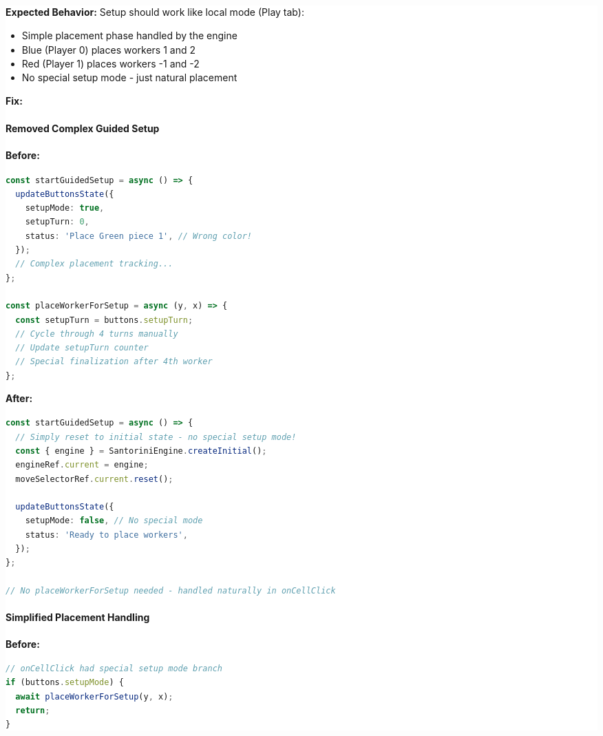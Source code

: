 **Expected Behavior:**
Setup should work like local mode (Play tab):
- Simple placement phase handled by the engine
- Blue (Player 0) places workers 1 and 2
- Red (Player 1) places workers -1 and -2
- No special setup mode - just natural placement

**Fix:**

#### Removed Complex Guided Setup
**Before:**
```typescript
const startGuidedSetup = async () => {
  updateButtonsState({
    setupMode: true,
    setupTurn: 0,
    status: 'Place Green piece 1', // Wrong color!
  });
  // Complex placement tracking...
};

const placeWorkerForSetup = async (y, x) => {
  const setupTurn = buttons.setupTurn;
  // Cycle through 4 turns manually
  // Update setupTurn counter
  // Special finalization after 4th worker
};
```

**After:**
```typescript
const startGuidedSetup = async () => {
  // Simply reset to initial state - no special setup mode!
  const { engine } = SantoriniEngine.createInitial();
  engineRef.current = engine;
  moveSelectorRef.current.reset();
  
  updateButtonsState({
    setupMode: false, // No special mode
    status: 'Ready to place workers',
  });
};

// No placeWorkerForSetup needed - handled naturally in onCellClick
```

#### Simplified Placement Handling
**Before:**
```typescript
// onCellClick had special setup mode branch
if (buttons.setupMode) {
  await placeWorkerForSetup(y, x);
  return;
}
```
